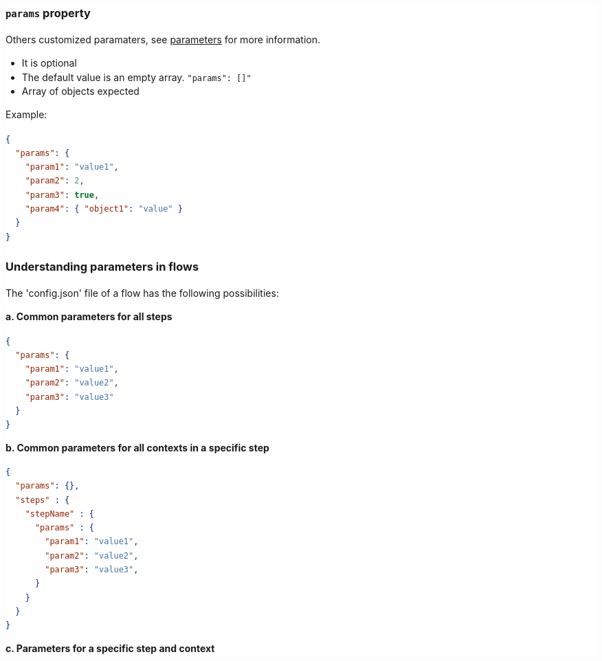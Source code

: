 ### `params` property

Others customized paramaters, see [parameters](./05-parameters.md) for more information.

- It is optional
- The default value is an empty array. `"params": []"`
- Array of objects expected

Example:

```json
{
  "params": {
    "param1": "value1",
    "param2": 2,
    "param3": true,
    "param4": { "object1": "value" }
  }
}
```

### <a name="parameters"></a>Understanding parameters in flows

The 'config.json' file of a flow has the following possibilities:

**a. Common parameters for all steps**

```json
{
  "params": {
    "param1": "value1",
    "param2": "value2",
    "param3": "value3"
  }
}
```

**b. Common parameters for all contexts in a specific step**

```json
{
  "params": {},
  "steps" : {
    "stepName" : {
      "params" : {
        "param1": "value1",
        "param2": "value2",
        "param3": "value3",
      }
    }
  }
}
```

**c. Parameters for a specific step and context**

